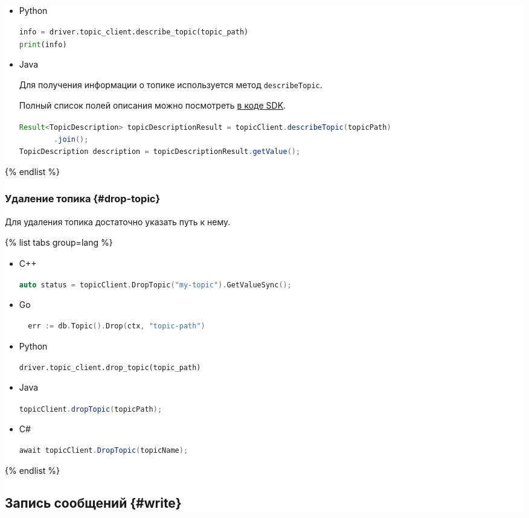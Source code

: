 - Python

  ```python
  info = driver.topic_client.describe_topic(topic_path)
  print(info)
  ```

- Java

  Для получения информации о топике используется метод `describeTopic`.

  Полный список полей описания можно посмотреть [в коде SDK](https://github.com/ydb-platform/ydb-java-sdk/blob/master/topic/src/main/java/tech/ydb/topic/description/TopicDescription.java#L19).

  ```java
  Result<TopicDescription> topicDescriptionResult = topicClient.describeTopic(topicPath)
          .join();
  TopicDescription description = topicDescriptionResult.getValue();
  ```

{% endlist %}

### Удаление топика {#drop-topic}

Для удаления топика достаточно указать путь к нему.

{% list tabs group=lang %}

- C++

  ```cpp
  auto status = topicClient.DropTopic("my-topic").GetValueSync();
  ```

- Go

  ```go
    err := db.Topic().Drop(ctx, "topic-path")
  ```

- Python

  ```python
  driver.topic_client.drop_topic(topic_path)
  ```

- Java

  ```java
  topicClient.dropTopic(topicPath);
  ```

- C#

  ```c#
  await topicClient.DropTopic(topicName);
  ```

{% endlist %}

## Запись сообщений {#write}
